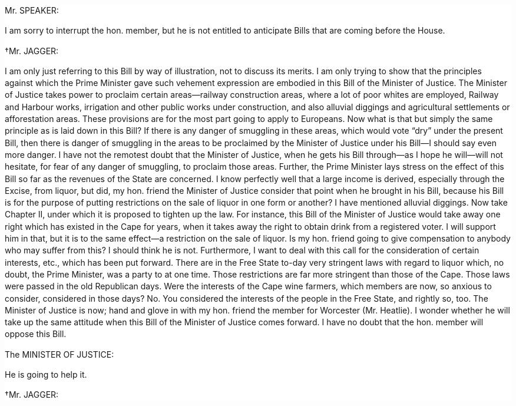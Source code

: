 <from>Mr. <person refersTo="hansard_za">SPEAKER</person>:</from>

<p>I am sorry to interrupt the hon. member, but he is not entitled to anticipate Bills that are coming before the House.</p>

</speech>

<speech by="#jagger">

<from>&#x2020;Mr. <person refersTo="hansard_za">JAGGER</person>:</from>

<p>I am only just referring to this Bill by way of illustration, not to discuss its merits. I am only trying to show that the principles against which the Prime Minister gave such vehement expression are embodied in this Bill of the Minister of Justice. The Minister of Justice takes power to proclaim certain areas&#x2014;railway construction areas, where a lot of poor whites are employed, Railway and Harbour works, irrigation and other public works under construction, and also alluvial diggings and agricultural settlements or afforestation areas. These provisions are for the most part going to apply to Europeans. Now what is that but simply the same principle as is laid down in this Bill? If there is any danger of smuggling in these areas, which would vote &#x201C;dry&#x201D; under the present Bill, then there is danger of smuggling in the areas to be proclaimed by the Minister of Justice under his Bill&#x2014;I should say even more danger. I have not the remotest doubt that the Minister of Justice, when he gets his Bill through&#x2014;as I hope he will&#x2014;will not hesitate, for fear of any danger of smuggling, to proclaim those areas. Further, the Prime Minister lays stress on the effect of this Bill so far as the revenues of the State are concerned. I know perfectly well that a large income is derived, especially through the Excise, from liquor, but did, my hon. friend the Minister of Justice consider that point when he brought in his Bill, because his Bill is for the purpose of putting restrictions on the sale of liquor in one form or another? I have mentioned alluvial diggings. Now take Chapter II, under which it is proposed to tighten up the law. For instance, this Bill of the Minister of Justice would take away one right which has existed in the Cape for years, when it takes away the right to obtain drink from a registered voter. I will support him in that, but it is to the same effect&#x2014;a restriction on the sale of liquor. Is my hon. friend going to give compensation to anybody who may suffer from this? I should think he is not. Furthermore, I want to deal with this call for the consideration of certain interests, etc., which has been put forward. There are in the Free State <span class="col_159-160" refersTo="page_0160"/>to-day very stringent laws with regard to liquor which, no doubt, the Prime Minister, was a party to at one time. Those restrictions are far more stringent than those of the Cape. Those laws were passed in the old Republican days. Were the interests of the Cape wine farmers, which members are now, so anxious to consider, considered in those days? No. You considered the interests of the people in the Free State, and rightly so, too. The Minister of Justice is now; hand and glove in with my hon. friend the member for Worcester (Mr. Heatlie). I wonder whether he will take up the same attitude when this Bill of the Minister of Justice comes forward. I have no doubt that the hon. member will oppose this Bill.</p>

</speech>

<speech by="#minister_of_justice">

<from>The <person refersTo="hansard_za">MINISTER OF JUSTICE</person>:</from>

<p>He is going to help it.</p>

</speech>

<speech by="#jagger">

<from>&#x2020;Mr. <person refersTo="hansard_za">JAGGER</person>:</from>

